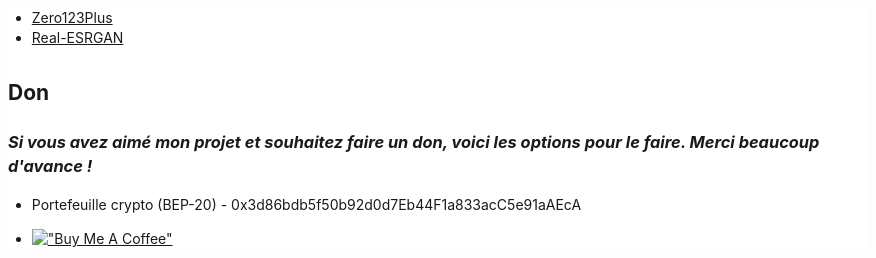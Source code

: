 * [Zero123Plus](https://huggingface.co/blog/open_rail)
* [Real-ESRGAN](https://github.com/xinntao/Real-ESRGAN/blob/master/LICENSE)

## Don

### *Si vous avez aimé mon projet et souhaitez faire un don, voici les options pour le faire. Merci beaucoup d'avance !*

* Portefeuille crypto (BEP-20) - 0x3d86bdb5f50b92d0d7Eb44F1a833acC5e91aAEcA

* [!["Buy Me A Coffee"](https://www.buymeacoffee.com/assets/img/custom_images/orange_img.png)](https://www.buymeacoffee.com/Dartvauder)
